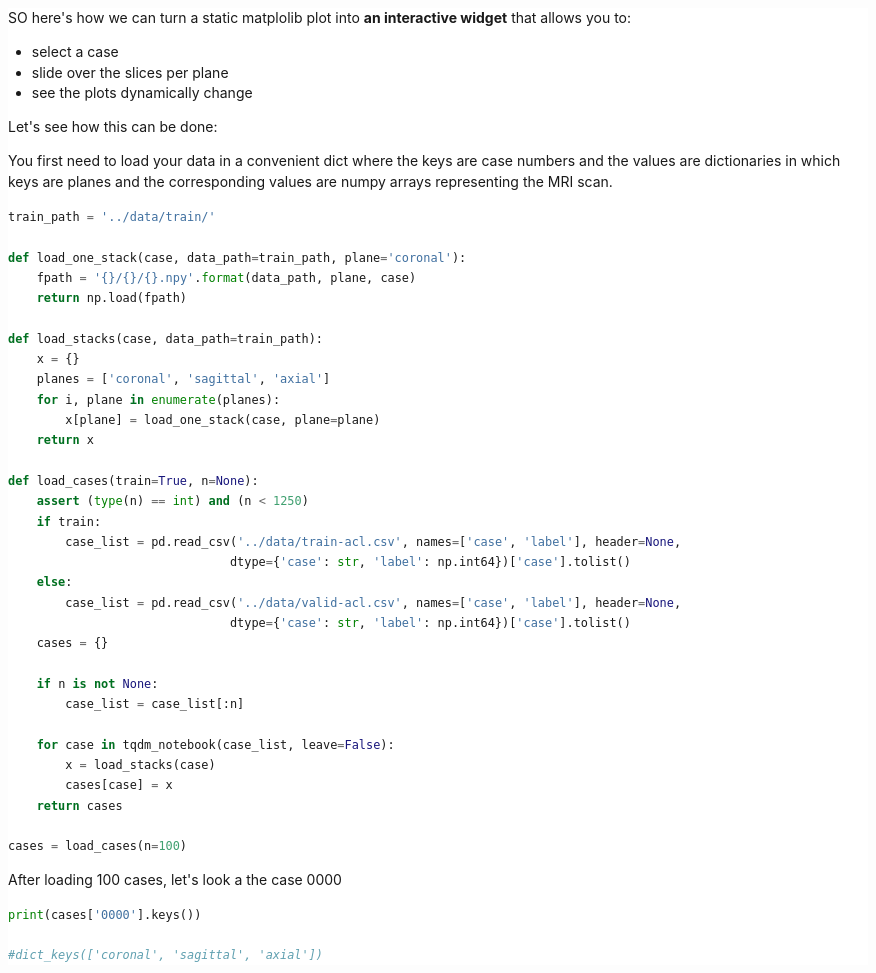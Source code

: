 SO here's how we can turn a static matplolib plot into **an interactive widget** that allows you to: 

- select a case
- slide over the slices per plane
- see the plots dynamically change

Let's see how this can be done:

You first need to load your data in a convenient dict where the keys are case numbers and the values are dictionaries in which keys are planes and the corresponding values are numpy arrays representing the MRI scan.

```python
train_path = '../data/train/'

def load_one_stack(case, data_path=train_path, plane='coronal'):
    fpath = '{}/{}/{}.npy'.format(data_path, plane, case)
    return np.load(fpath)

def load_stacks(case, data_path=train_path):
    x = {}
    planes = ['coronal', 'sagittal', 'axial']
    for i, plane in enumerate(planes):
        x[plane] = load_one_stack(case, plane=plane)
    return x

def load_cases(train=True, n=None):
    assert (type(n) == int) and (n < 1250)
    if train:
        case_list = pd.read_csv('../data/train-acl.csv', names=['case', 'label'], header=None,
                               dtype={'case': str, 'label': np.int64})['case'].tolist()        
    else:
        case_list = pd.read_csv('../data/valid-acl.csv', names=['case', 'label'], header=None,
                               dtype={'case': str, 'label': np.int64})['case'].tolist()        
    cases = {}
    
    if n is not None:
        case_list = case_list[:n]
        
    for case in tqdm_notebook(case_list, leave=False):
        x = load_stacks(case)
        cases[case] = x
    return cases

cases = load_cases(n=100)
```

After loading 100 cases, let's look a the case 0000


```python
print(cases['0000'].keys())

#dict_keys(['coronal', 'sagittal', 'axial'])
```
